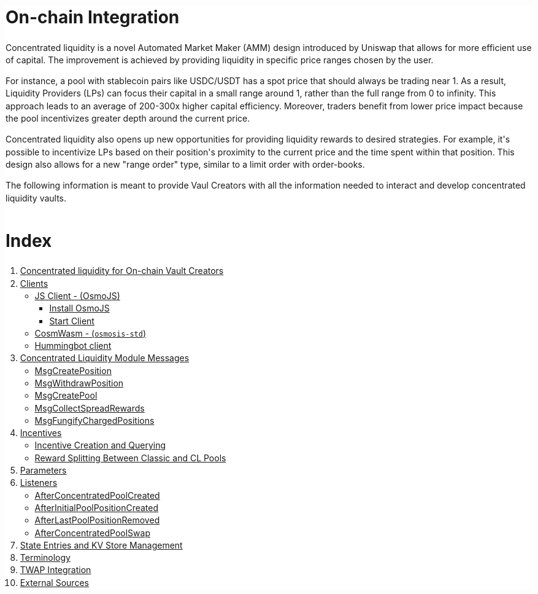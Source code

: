 # On-chain Integration


Concentrated liquidity is a novel Automated Market Maker (AMM) design introduced by Uniswap that allows for more efficient use of capital. The improvement is achieved by providing liquidity in specific price ranges chosen by the user.

For instance, a pool with stablecoin pairs like USDC/USDT has a spot price that should always be trading near 1. As a result, Liquidity Providers (LPs) can focus their capital in a small range around 1, rather than the full range from 0 to infinity. This approach leads to an average of 200-300x higher capital efficiency. Moreover, traders benefit from lower price impact because the pool incentivizes greater depth around the current price.

Concentrated liquidity also opens up new opportunities for providing liquidity rewards to desired strategies. For example, it's possible to incentivize LPs based on their position's proximity to the current price and the time spent within that position. This design also allows for a new "range order" type, similar to a limit order with order-books.


The following information is meant to provide Vaul Creators with all the information needed to interact and develop concentrated liquidity vaults. 

# Index

1. [Concentrated liquidity for On-chain Vault Creators](#On-chain-Vault-Creators)
3. [Clients](#clients)
   - [JS Client - (OsmoJS)](#js-client---osmojs)
     - [Install OsmoJS](#install-osmojs)
     - [Start Client](#start-client)
   - [CosmWasm - (`osmosis-std`)](#CosmWasm---osmosis-std)
   - [Hummingbot client](#hummingbot-client)
4. [Concentrated Liquidity Module Messages](#concentrated-liquidity-module-messages)
   - [MsgCreatePosition](#msgcreateposition)
   - [MsgWithdrawPosition](#msgwithdrawposition)
   - [MsgCreatePool](#msgcreatepool)
   - [MsgCollectSpreadRewards](#msgcollectspreadrewards)
   - [MsgFungifyChargedPositions](#msgfungifychargedpositions)
5. [Incentives](#incentives)
   - [Incentive Creation and Querying](#incentive-creation-and-querying)
   - [Reward Splitting Between Classic and CL Pools](#reward-splitting-between-classic-and-cl-pools)
6. [Parameters](#parameters)
7. [Listeners](#listeners)
   - [AfterConcentratedPoolCreated](#afterconcentratedpoolcreated)
   - [AfterInitialPoolPositionCreated](#afterinitialpoolpositioncreated)
   - [AfterLastPoolPositionRemoved](#afterlastpoolpositionremoved)
   - [AfterConcentratedPoolSwap](#afterconcentratedpoolswap)
8. [State Entries and KV Store Management](#state-entries-and-kv-store-management)
9. [Terminology](#terminology)
10. [TWAP Integration](#twap-integration)
11. [External Sources](#external-sources)

